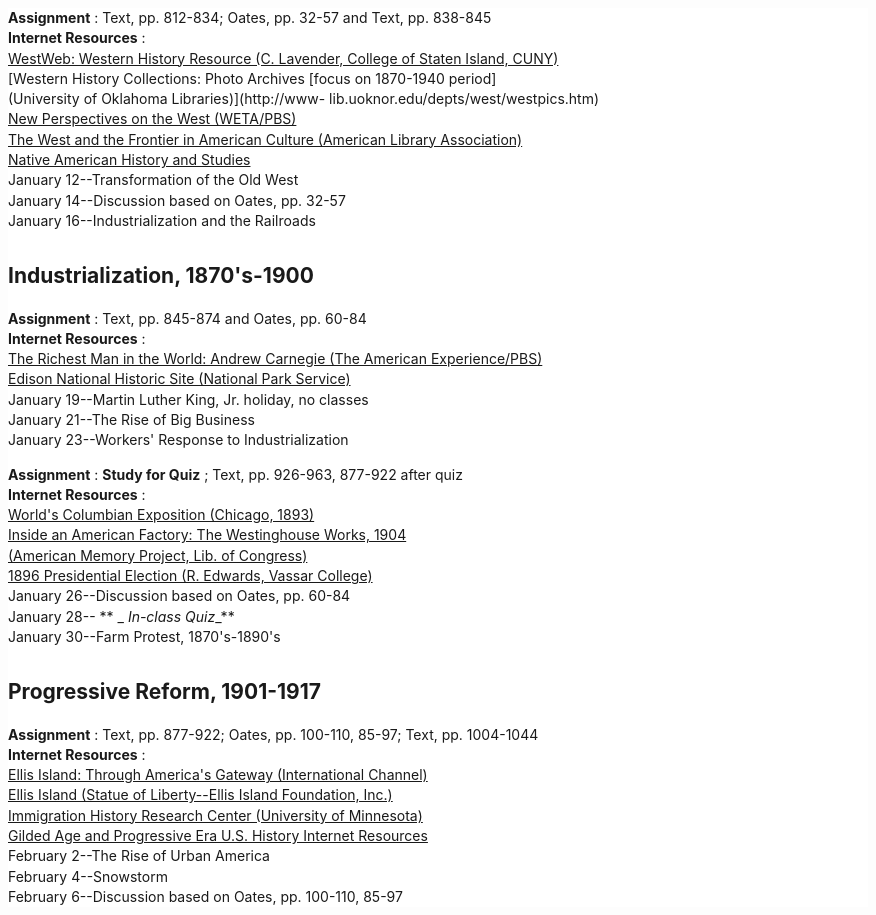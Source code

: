 **Assignment** : Text, pp. 812-834; Oates, pp. 32-57 and Text, pp. 838-845  
**Internet Resources** :  
[WestWeb: Western History Resource (C. Lavender, College of Staten Island,
CUNY)](http://www.library.csi.cuny.edu/westweb/)  
[Western History Collections: Photo Archives [focus on 1870-1940 period]  
(University of Oklahoma Libraries)](http://www-
lib.uoknor.edu/depts/west/westpics.htm)  
[New Perspectives on the West (WETA/PBS)](http://www2.pbs.org/weta/thewest/)  
[The West and the Frontier in American Culture (American Library
Association)](http://www.ala.org/west/index.html)  
[Native American History and
Studies](http://www.tntech.edu/www/acad/hist/nativam.html)  
January 12--Transformation of the Old West  
January 14--Discussion based on Oates, pp. 32-57  
January 16--Industrialization and the Railroads  

## **Industrialization, 1870's-1900**

**Assignment** : Text, pp. 845-874 and Oates, pp. 60-84  
**Internet Resources** :  
[The Richest Man in the World: Andrew Carnegie (The American
Experience/PBS)](http://www.pbs.org/wgbh/pages/amex/carnegie/)  
[Edison National Historic Site (National Park
Service)](http://www.nps.gov/edis/index.htm)  
January 19--Martin Luther King, Jr. holiday, no classes  
January 21--The Rise of Big Business  
January 23--Workers' Response to Industrialization  

**Assignment** : **Study for Quiz** ; Text, pp. 926-963, 877-922 after quiz  
**Internet Resources** :  
[World's Columbian Exposition (Chicago,
1893)](http://xroads.virginia.edu/~ma96/wce/title.html)  
[Inside an American Factory: The Westinghouse Works, 1904  
(American Memory Project, Lib. of
Congress)](http://lcweb2.loc.gov/ammem/papr/west/westhome.html)  
[1896 Presidential Election (R. Edwards, Vassar
College)](http://iberia.vassar.edu/1896/1896home.html)  
January 26--Discussion based on Oates, pp. 60-84  
January 28-- ** _ _In-class Quiz__**  
January 30--Farm Protest, 1870's-1890's  

## **Progressive Reform, 1901-1917**

**Assignment** : Text, pp. 877-922; Oates, pp. 100-110, 85-97; Text, pp.
1004-1044  
**Internet Resources** :  
[Ellis Island: Through America's Gateway (International
Channel)](http://www.i-channel.com/ellis/index.html)  
[Ellis Island (Statue of Liberty--Ellis Island Foundation,
Inc.)](http://www.ellisisland.org)  
[Immigration History Research Center (University of
Minnesota)](http://www.umn.edu/ihrc/)  
[Gilded Age and Progressive Era U.S. History Internet
Resources](http://www.tntech.edu/www/acad/hist/gilprog.html)  
February 2--The Rise of Urban America  
February 4--Snowstorm  
February 6--Discussion based on Oates, pp. 100-110, 85-97  
